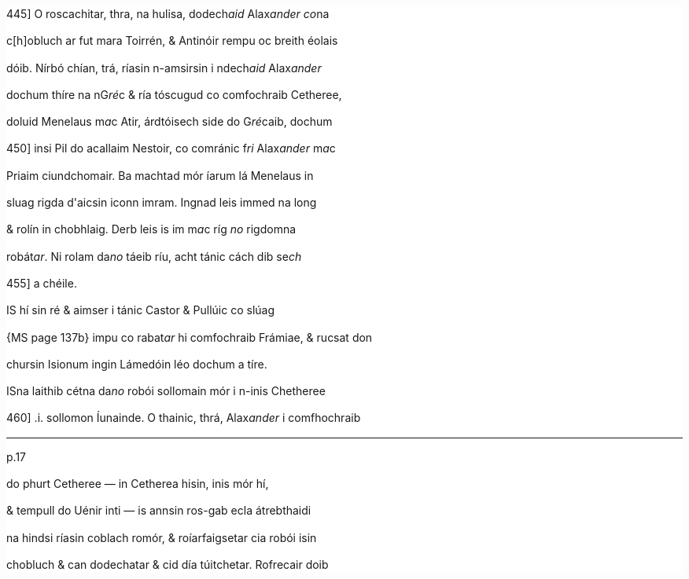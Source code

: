 

  
445] O roscachitar, thra, na hulisa, dodech*aid* Alax*ander co*na
  

 c[h]obluch ar fut mara Toirrén, & Antinóir rempu oc breith éolais
  

 dóib. Nírbó chían, trá, ríasin n-amsirsin i ndech*aid* Alax*ander*
  

 dochum thíre na nG*ré*c & ría tóscugud co comfochraib Cetheree,
  

 doluid Menelaus m*a*c Atir, árdtóisech side do G*ré*caib, dochum
  
450] 
 insi Pil do acallaim Nestoir, co comránic f*ri* Alax*ander* m*a*c
  

 Priaim ciundchomair. Ba machtad mór íarum lá Menelaus in
  

 sluag rigda d'aicsin iconn imram. Ingnad leis immed na long
  

 & rolín in chobhlaig. Derb leis is im m*a*c ríg *no* rigdomna
  

 robát*ar*. Ni rolam da*no* táeib ríu, acht tánic cách dib se*ch*
  
455] 
 a chéile.


  

IS hí sin ré & aimser i tánic Castor & Pullúic co slúag
  

 {MS page 137b} impu co rabat*ar* hi comfochraib Frámiae, & rucsat don
  

 chursin Isionum ingin Lámedóin léo dochum a tíre.


  

ISna laithib cétna da*no* robói sollomain mór i n-inis Chetheree
  
460] 
 .i. sollomon Íunainde. O thainic, thrá, Alax*ander* i comfhochraib


---

p.17


  

 do phurt Cetheree — in Cetherea hisin, inis mór hí,
  

 & tempull do Uénir inti — is annsin ros-gab ecla átrebthaidi
  

 na hindsi ríasin coblach romór, & roíarfaigsetar cia robói isin
  

 chobluch & can dodechatar & cid día túitchetar. Rofrecair doib
  